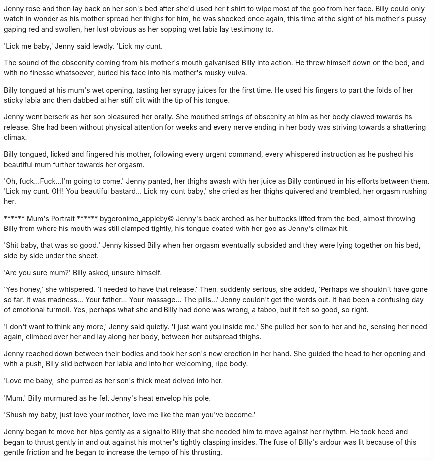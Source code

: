  Jenny rose and then lay back on her son's bed after she'd used her t shirt to wipe most of the goo from her face. Billy could only watch in wonder as his mother spread her thighs for him, he was shocked once again, this time at the sight of his mother's pussy gaping red and swollen, her lust obvious as her sopping wet labia lay testimony to. 

 'Lick me baby,' Jenny said lewdly. 'Lick my cunt.' 

 The sound of the obscenity coming from his mother's mouth galvanised Billy into action. He threw himself down on the bed, and with no finesse whatsoever, buried his face into his mother's musky vulva. 

 Billy tongued at his mum's wet opening, tasting her syrupy juices for the first time. He used his fingers to part the folds of her sticky labia and then dabbed at her stiff clit with the tip of his tongue. 

 Jenny went berserk as her son pleasured her orally. She mouthed strings of obscenity at him as her body clawed towards its release. She had been without physical attention for weeks and every nerve ending in her body was striving towards a shattering climax. 

 Billy tongued, licked and fingered his mother, following every urgent command, every whispered instruction as he pushed his beautiful mum further towards her orgasm. 

 'Oh, fuck...Fuck...I'm going to come.' Jenny panted, her thighs awash with her juice as Billy continued in his efforts between them. 'Lick my cunt. OH! You beautiful bastard... Lick my cunt baby,' she cried as her thighs quivered and trembled, her orgasm rushing her.  

 

 ****** Mum's Portrait ****** bygeronimo_appleby© Jenny's back arched as her buttocks lifted from the bed, almost throwing Billy from where his mouth was still clamped tightly, his tongue coated with her goo as Jenny's climax hit. 

 'Shit baby, that was so good.' Jenny kissed Billy when her orgasm eventually subsided and they were lying together on his bed, side by side under the sheet. 

 'Are you sure mum?' Billy asked, unsure himself. 

 'Yes honey,' she whispered. 'I needed to have that release.' Then, suddenly serious, she added, 'Perhaps we shouldn't have gone so far. It was madness... Your father... Your massage... The pills...' Jenny couldn't get the words out. It had been a confusing day of emotional turmoil. Yes, perhaps what she and Billy had done was wrong, a taboo, but it felt so good, so right. 

 'I don't want to think any more,' Jenny said quietly. 'I just want you inside me.' She pulled her son to her and he, sensing her need again, climbed over her and lay along her body, between her outspread thighs. 

 Jenny reached down between their bodies and took her son's new erection in her hand. She guided the head to her opening and with a push, Billy slid between her labia and into her welcoming, ripe body. 

 'Love me baby,' she purred as her son's thick meat delved into her. 

 'Mum.' Billy murmured as he felt Jenny's heat envelop his pole. 

 'Shush my baby, just love your mother, love me like the man you've become.' 

 Jenny began to move her hips gently as a signal to Billy that she needed him to move against her rhythm. He took heed and began to thrust gently in and out against his mother's tightly clasping insides. The fuse of Billy's ardour was lit because of this gentle friction and he began to increase the tempo of his thrusting. 
